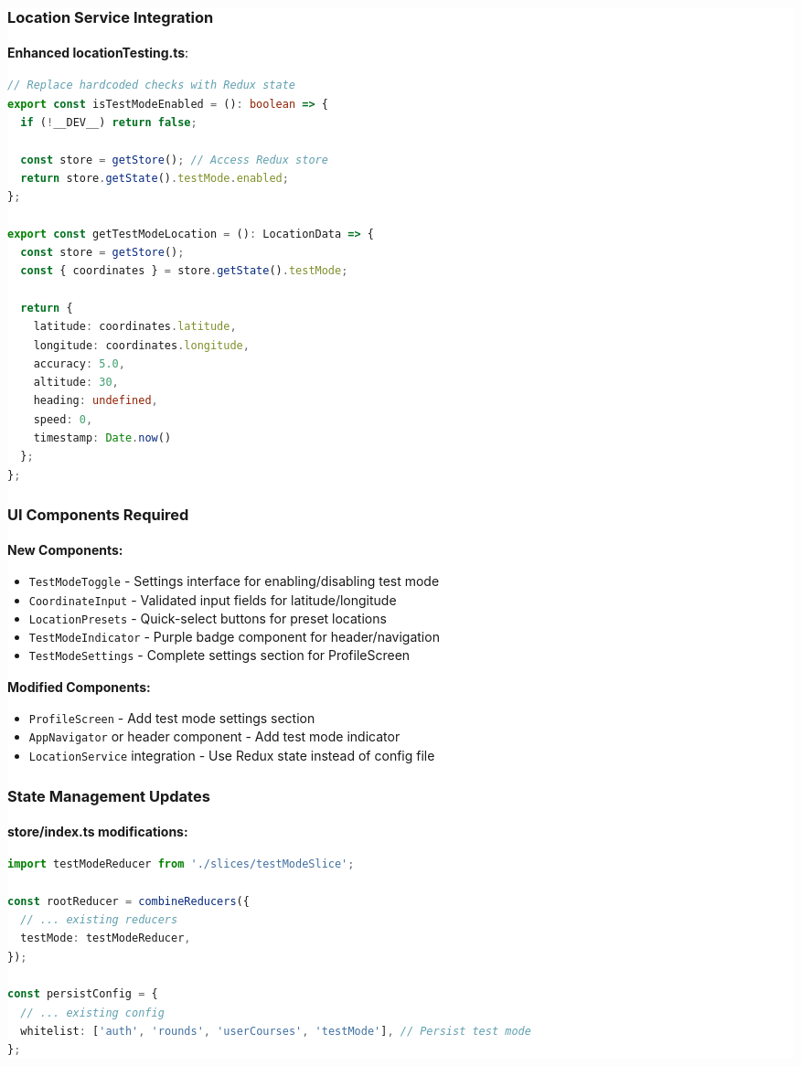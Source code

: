### Location Service Integration

**Enhanced locationTesting.ts**:
```typescript
// Replace hardcoded checks with Redux state
export const isTestModeEnabled = (): boolean => {
  if (!__DEV__) return false;
  
  const store = getStore(); // Access Redux store
  return store.getState().testMode.enabled;
};

export const getTestModeLocation = (): LocationData => {
  const store = getStore();
  const { coordinates } = store.getState().testMode;
  
  return {
    latitude: coordinates.latitude,
    longitude: coordinates.longitude,
    accuracy: 5.0,
    altitude: 30,
    heading: undefined,
    speed: 0,
    timestamp: Date.now()
  };
};
```

### UI Components Required

**New Components:**
- `TestModeToggle` - Settings interface for enabling/disabling test mode
- `CoordinateInput` - Validated input fields for latitude/longitude
- `LocationPresets` - Quick-select buttons for preset locations
- `TestModeIndicator` - Purple badge component for header/navigation
- `TestModeSettings` - Complete settings section for ProfileScreen

**Modified Components:**
- `ProfileScreen` - Add test mode settings section
- `AppNavigator` or header component - Add test mode indicator
- `LocationService` integration - Use Redux state instead of config file

### State Management Updates

**store/index.ts modifications:**
```typescript
import testModeReducer from './slices/testModeSlice';

const rootReducer = combineReducers({
  // ... existing reducers
  testMode: testModeReducer,
});

const persistConfig = {
  // ... existing config
  whitelist: ['auth', 'rounds', 'userCourses', 'testMode'], // Persist test mode
};
```
